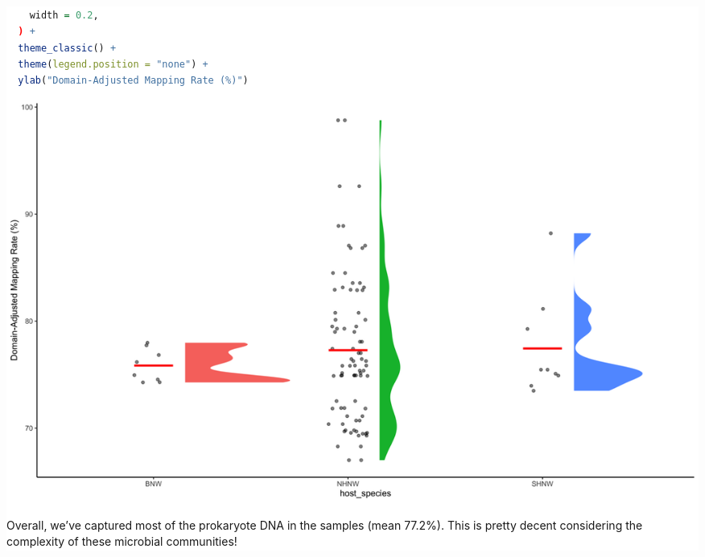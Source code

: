 ``` r
    width = 0.2,
  ) +  
  theme_classic() +
  theme(legend.position = "none") +
  ylab("Domain-Adjusted Mapping Rate (%)")
```

![](All_wombats_report_files/figure-commonmark/unnamed-chunk-5-1.png)

Overall, we’ve captured most of the prokaryote DNA in the samples (mean
77.2%). This is pretty decent considering the complexity of these
microbial communities!
